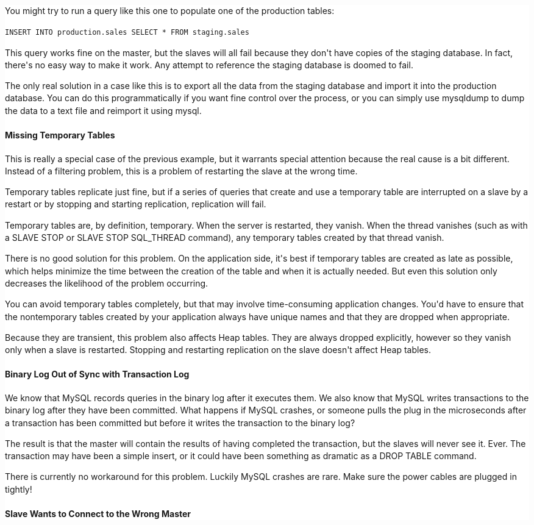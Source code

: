You might try to run a query like this one to populate one of the production tables:

```
INSERT INTO production.sales SELECT * FROM staging.sales
```

This query works fine on the master, but the slaves will all fail because they don't have copies of the staging database. In fact, there's no easy way to make it work. Any attempt to reference the staging database is doomed to fail.

The only real solution in a case like this is to export all the data from the staging database and import it into the production database. You can do this programmatically if you want fine control over the process, or you can simply use mysqldump to dump the data to a text file and reimport it using mysql.

#### Missing Temporary Tables

This is really a special case of the previous example, but it warrants special attention because the real cause is a bit different. Instead of a filtering problem, this is a problem of restarting the slave at the wrong time.

Temporary tables replicate just fine, but if a series of queries that create and use a temporary table are interrupted on a slave by a restart or by stopping and starting replication, replication will fail.

Temporary tables are, by definition, temporary. When the server is restarted, they vanish. When the thread vanishes (such as with a SLAVE STOP or SLAVE STOP SQL_THREAD command), any temporary tables created by that thread vanish.

There is no good solution for this problem. On the application side, it's best if temporary tables are created as late as possible, which helps minimize the time between the creation of the table and when it is actually needed. But even this solution only decreases the likelihood of the problem occurring.

You can avoid temporary tables completely, but that may involve time-consuming application changes. You'd have to ensure that the nontemporary tables created by your application always have unique names and that they are dropped when appropriate.

Because they are transient, this problem also affects Heap tables. They are always dropped explicitly, however so they vanish only when a slave is restarted. Stopping and restarting replication on the slave doesn't affect Heap tables.

#### Binary Log Out of Sync with Transaction Log

We know that MySQL records queries in the binary log after it executes them. We also know that MySQL writes transactions to the binary log after they have been committed. What happens if MySQL crashes, or someone pulls the plug in the microseconds after a transaction has been committed but before it writes the transaction to the binary log?

The result is that the master will contain the results of having completed the transaction, but the slaves will never see it. Ever. The transaction may have been a simple insert, or it could have been something as dramatic as a DROP TABLE command.

There is currently no workaround for this problem. Luckily MySQL crashes are rare. Make sure the power cables are plugged in tightly!

#### Slave Wants to Connect to the Wrong Master

